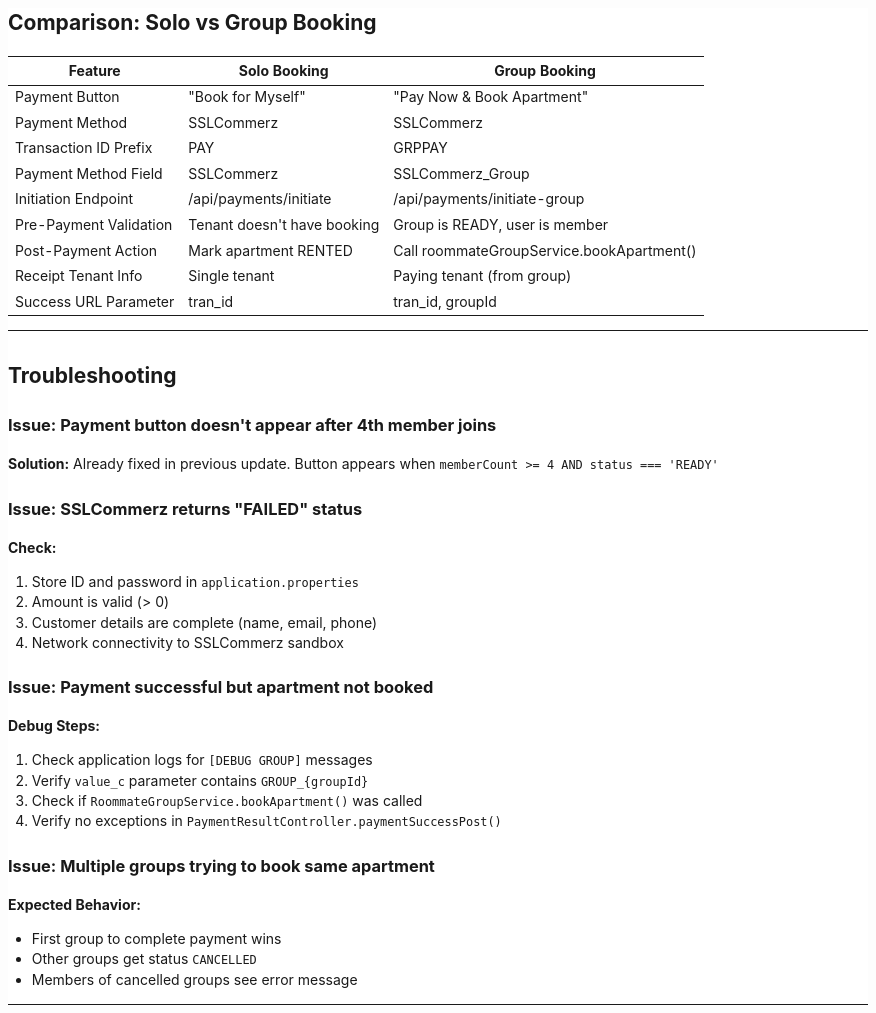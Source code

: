## Comparison: Solo vs Group Booking

| Feature                  | Solo Booking          | Group Booking             |
|--------------------------|-----------------------|---------------------------|
| Payment Button           | "Book for Myself"     | "Pay Now & Book Apartment"|
| Payment Method           | SSLCommerz            | SSLCommerz                |
| Transaction ID Prefix    | PAY                   | GRPPAY                    |
| Payment Method Field     | SSLCommerz            | SSLCommerz_Group          |
| Initiation Endpoint      | /api/payments/initiate| /api/payments/initiate-group |
| Pre-Payment Validation   | Tenant doesn't have booking | Group is READY, user is member |
| Post-Payment Action      | Mark apartment RENTED | Call roommateGroupService.bookApartment() |
| Receipt Tenant Info      | Single tenant         | Paying tenant (from group)|
| Success URL Parameter    | tran_id               | tran_id, groupId          |

---

## Troubleshooting

### Issue: Payment button doesn't appear after 4th member joins
**Solution:** Already fixed in previous update. Button appears when `memberCount >= 4 AND status === 'READY'`

### Issue: SSLCommerz returns "FAILED" status
**Check:**
1. Store ID and password in `application.properties`
2. Amount is valid (> 0)
3. Customer details are complete (name, email, phone)
4. Network connectivity to SSLCommerz sandbox

### Issue: Payment successful but apartment not booked
**Debug Steps:**
1. Check application logs for `[DEBUG GROUP]` messages
2. Verify `value_c` parameter contains `GROUP_{groupId}`
3. Check if `RoommateGroupService.bookApartment()` was called
4. Verify no exceptions in `PaymentResultController.paymentSuccessPost()`

### Issue: Multiple groups trying to book same apartment
**Expected Behavior:**
- First group to complete payment wins
- Other groups get status `CANCELLED`
- Members of cancelled groups see error message

---
